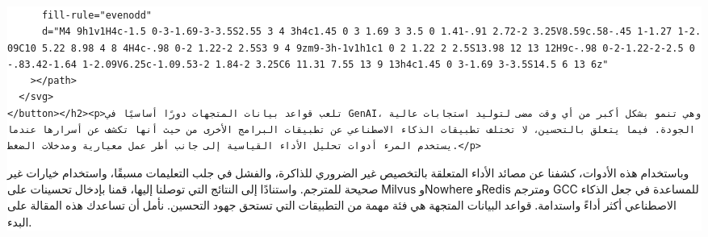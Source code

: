           fill-rule="evenodd"
          d="M4 9h1v1H4c-1.5 0-3-1.69-3-3.5S2.55 3 4 3h4c1.45 0 3 1.69 3 3.5 0 1.41-.91 2.72-2 3.25V8.59c.58-.45 1-1.27 1-2.09C10 5.22 8.98 4 8 4H4c-.98 0-2 1.22-2 2.5S3 9 4 9zm9-3h-1v1h1c1 0 2 1.22 2 2.5S13.98 12 13 12H9c-.98 0-2-1.22-2-2.5 0-.83.42-1.64 1-2.09V6.25c-1.09.53-2 1.84-2 3.25C6 11.31 7.55 13 9 13h4c1.45 0 3-1.69 3-3.5S14.5 6 13 6z"
        ></path>
      </svg>
    </button></h2><p>تلعب قواعد بيانات المتجهات دورًا أساسيًا في GenAI، وهي تنمو بشكل أكبر من أي وقت مضى لتوليد استجابات عالية الجودة. فيما يتعلق بالتحسين، لا تختلف تطبيقات الذكاء الاصطناعي عن تطبيقات البرامج الأخرى من حيث أنها تكشف عن أسرارها عندما يستخدم المرء أدوات تحليل الأداء القياسية إلى جانب أطر عمل معيارية ومدخلات الضغط.</p>
<p>وباستخدام هذه الأدوات، كشفنا عن مصائد الأداء المتعلقة بالتخصيص غير الضروري للذاكرة، والفشل في جلب التعليمات مسبقًا، واستخدام خيارات غير صحيحة للمترجم. واستنادًا إلى النتائج التي توصلنا إليها، قمنا بإدخال تحسينات على Milvus وNowhere وRedis ومترجم GCC للمساعدة في جعل الذكاء الاصطناعي أكثر أداءً واستدامة. قواعد البيانات المتجهة هي فئة مهمة من التطبيقات التي تستحق جهود التحسين. نأمل أن تساعدك هذه المقالة على البدء.</p>
